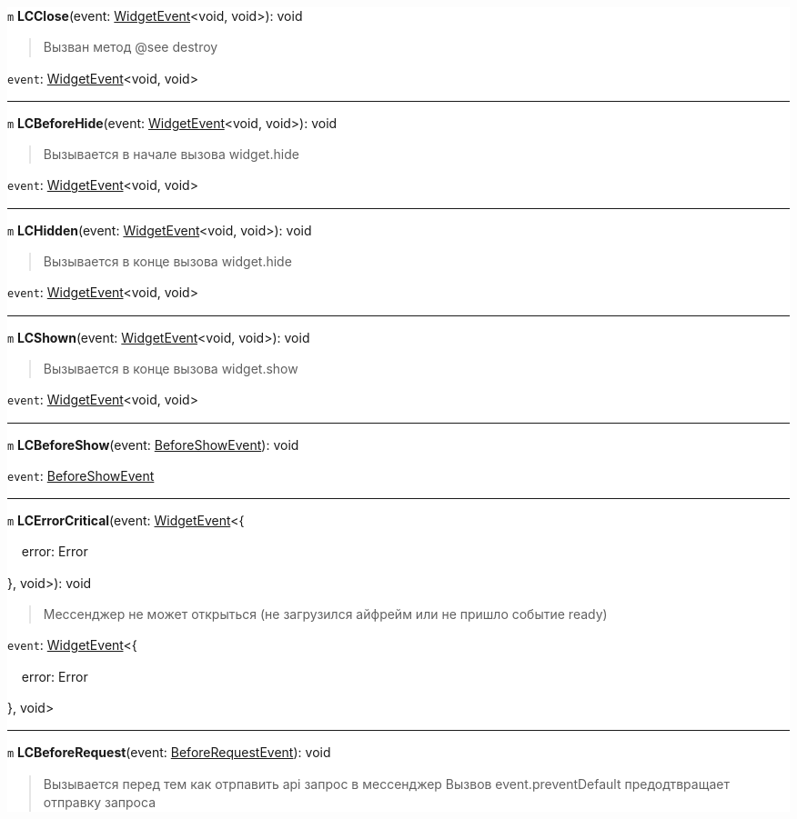 `m` **LCClose**(event: [WidgetEvent](./interfaces.md#widgetevent)\<void, void>): void

>Вызван метод @see destroy



`event`: [WidgetEvent](./interfaces.md#widgetevent)\<void, void>

---

`m` **LCBeforeHide**(event: [WidgetEvent](./interfaces.md#widgetevent)\<void, void>): void

>Вызывается в начале вызова widget.hide



`event`: [WidgetEvent](./interfaces.md#widgetevent)\<void, void>

---

`m` **LCHidden**(event: [WidgetEvent](./interfaces.md#widgetevent)\<void, void>): void

>Вызывается в конце вызова widget.hide



`event`: [WidgetEvent](./interfaces.md#widgetevent)\<void, void>

---

`m` **LCShown**(event: [WidgetEvent](./interfaces.md#widgetevent)\<void, void>): void

>Вызывается в конце вызова widget.show



`event`: [WidgetEvent](./interfaces.md#widgetevent)\<void, void>

---

`m` **LCBeforeShow**(event: [BeforeShowEvent](./interfaces.md#beforeshowevent)): void

`event`: [BeforeShowEvent](./interfaces.md#beforeshowevent)

---

`m` **LCErrorCritical**(event: [WidgetEvent](./interfaces.md#widgetevent)\<{

&nbsp;&nbsp;&nbsp;&nbsp;error: Error

}, void>): void

>Мессенджер не может открыться (не загрузился айфрейм или не пришло событие ready)



`event`: [WidgetEvent](./interfaces.md#widgetevent)\<{

&nbsp;&nbsp;&nbsp;&nbsp;error: Error

}, void>

---

`m` **LCBeforeRequest**(event: [BeforeRequestEvent](./interfaces.md#beforerequestevent)): void

>Вызывается перед тем как отрпавить api запрос в мессенджер
Вызвов event.preventDefault предодтвращает отправку запроса
